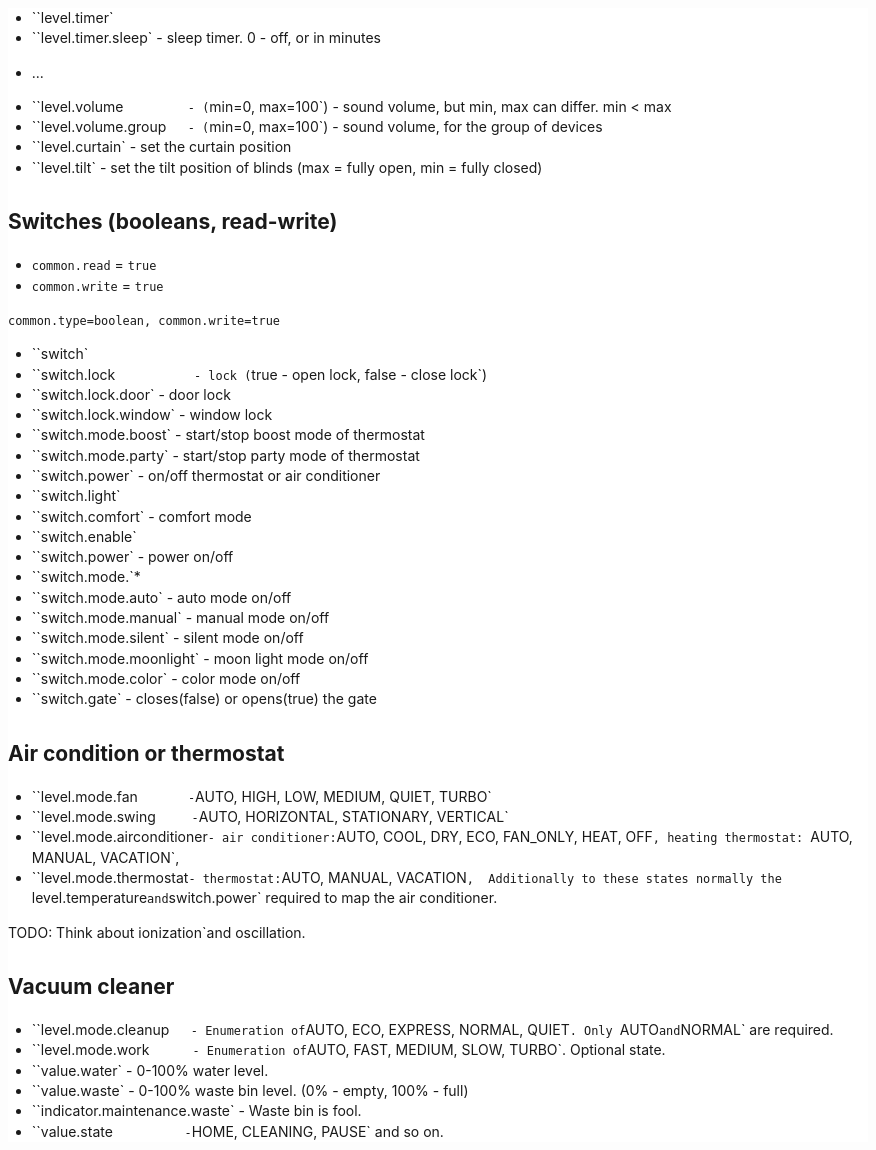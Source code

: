 - ``level.timer`
- ``level.timer.sleep`    - sleep timer. 0 - off, or in minutes
* ...
- ``level.volume`         - (`min=0, max=100`) - sound volume, but min, max can differ. min < max
- ``level.volume.group`   - (`min=0, max=100`) - sound volume, for the group of devices
- ``level.curtain`        - set the curtain position
- ``level.tilt`           - set the tilt position of blinds (max = fully open, min = fully closed)

## Switches (booleans, read-write)

- ``common.read`` = ``true``
- ``common.write`` = ``true``

`common.type=boolean, common.write=true`

- ``switch`
- ``switch.lock`           - lock (`true - open lock, false - close lock`)
- ``switch.lock.door`      - door lock
- ``switch.lock.window`    - window lock
- ``switch.mode.boost`     - start/stop boost mode of thermostat
- ``switch.mode.party`     - start/stop party mode of thermostat
- ``switch.power`          - on/off thermostat or air conditioner
- ``switch.light`
- ``switch.comfort`        - comfort mode
- ``switch.enable`
- ``switch.power`          - power on/off
- ``switch.mode.`*
- ``switch.mode.auto`      - auto mode on/off
- ``switch.mode.manual`    - manual mode on/off
- ``switch.mode.silent`    - silent mode on/off
- ``switch.mode.moonlight` - moon light mode on/off
- ``switch.mode.color`     - color mode on/off
- ``switch.gate`           - closes(false) or opens(true) the gate

## Air condition or thermostat

- ``level.mode.fan`        - `AUTO, HIGH, LOW, MEDIUM, QUIET, TURBO`
- ``level.mode.swing`      - `AUTO, HORIZONTAL, STATIONARY, VERTICAL`
- ``level.mode.airconditioner` - air conditioner: `AUTO, COOL, DRY, ECO, FAN_ONLY, HEAT, OFF`, heating thermostat: `AUTO, MANUAL, VACATION`, 
- ``level.mode.thermostat` - thermostat: `AUTO, MANUAL, VACATION`, 
 Additionally to these states normally the `level.temperature` and `switch.power` required to map the air conditioner.

TODO: Think about ionization`and oscillation. 

## Vacuum cleaner

- ``level.mode.cleanup`    - Enumeration of `AUTO, ECO, EXPRESS, NORMAL, QUIET`. Only `AUTO` and `NORMAL` are required. 
- ``level.mode.work`       - Enumeration of `AUTO, FAST, MEDIUM, SLOW, TURBO`. Optional state.
- ``value.water`           - 0-100% water level.
- ``value.waste`           - 0-100% waste bin level. (0% - empty, 100% - full)
- ``indicator.maintenance.waste` - Waste bin is fool.
- ``value.state`           - `HOME, CLEANING, PAUSE` and so on.
